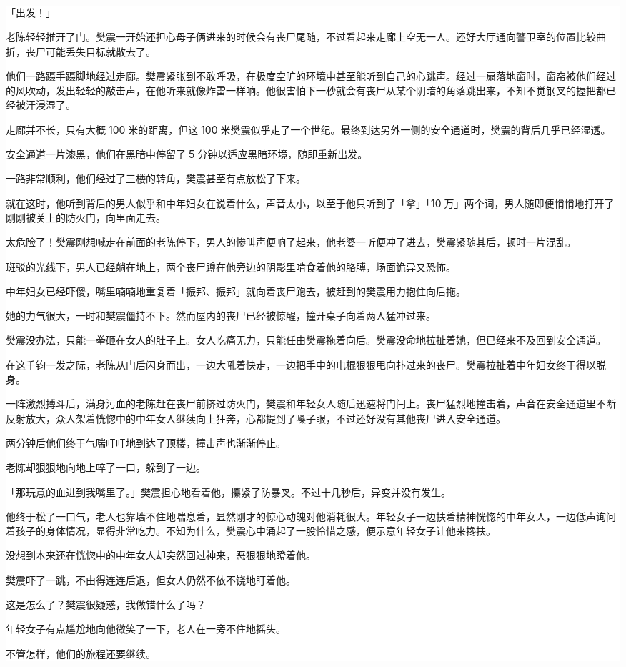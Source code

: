 「出发！」


老陈轻轻推开了门。樊震一开始还担心母子俩进来的时候会有丧尸尾随，不过看起来走廊上空无一人。还好大厅通向警卫室的位置比较曲折，丧尸可能丢失目标就散去了。


他们一路蹑手蹑脚地经过走廊。樊震紧张到不敢呼吸，在极度空旷的环境中甚至能听到自己的心跳声。经过一扇落地窗时，窗帘被他们经过的风吹动，发出轻轻的敲击声，在他听来就像炸雷一样响。他很害怕下一秒就会有丧尸从某个阴暗的角落跳出来，不知不觉钢叉的握把都已经被汗浸湿了。


走廊并不长，只有大概 100 米的距离，但这 100 米樊震似乎走了一个世纪。最终到达另外一侧的安全通道时，樊震的背后几乎已经湿透。


安全通道一片漆黑，他们在黑暗中停留了 5 分钟以适应黑暗环境，随即重新出发。


一路非常顺利，他们经过了三楼的转角，樊震甚至有点放松了下来。


就在这时，他听到背后的男人似乎和中年妇女在说着什么，声音太小，以至于他只听到了「拿」「10 万」两个词，男人随即便悄悄地打开了刚刚被关上的防火门，向里面走去。


太危险了！樊震刚想喊走在前面的老陈停下，男人的惨叫声便响了起来，他老婆一听便冲了进去，樊震紧随其后，顿时一片混乱。


斑驳的光线下，男人已经躺在地上，两个丧尸蹲在他旁边的阴影里啃食着他的胳膊，场面诡异又恐怖。


中年妇女已经吓傻，嘴里喃喃地重复着「振邦、振邦」就向着丧尸跑去，被赶到的樊震用力抱住向后拖。


她的力气很大，一时和樊震僵持不下。然而屋内的丧尸已经被惊醒，撞开桌子向着两人猛冲过来。


樊震没办法，只能一拳砸在女人的肚子上。女人吃痛无力，只能任由樊震拖着向后。樊震没命地拉扯着她，但已经来不及回到安全通道。


在这千钧一发之际，老陈从门后闪身而出，一边大吼着快走，一边把手中的电棍狠狠甩向扑过来的丧尸。樊震拉扯着中年妇女终于得以脱身。


一阵激烈搏斗后，满身污血的老陈赶在丧尸前挤过防火门，樊震和年轻女人随后迅速将门闩上。丧尸猛烈地撞击着，声音在安全通道里不断反射放大，众人架着恍惚中的中年女人继续向上狂奔，心都提到了嗓子眼，不过还好没有其他丧尸进入安全通道。


两分钟后他们终于气喘吁吁地到达了顶楼，撞击声也渐渐停止。


老陈却狠狠地向地上啐了一口，躲到了一边。


「那玩意的血进到我嘴里了。」樊震担心地看着他，攥紧了防暴叉。不过十几秒后，异变并没有发生。


他终于松了一口气，老人也靠墙不住地喘息着，显然刚才的惊心动魄对他消耗很大。年轻女子一边扶着精神恍惚的中年女人，一边低声询问着孩子的身体情况，显得非常吃力。不知为什么，樊震心中涌起了一股怜惜之感，便示意年轻女子让他来搀扶。


没想到本来还在恍惚中的中年女人却突然回过神来，恶狠狠地瞪着他。


樊震吓了一跳，不由得连连后退，但女人仍然不依不饶地盯着他。


这是怎么了？樊震很疑惑，我做错什么了吗？


年轻女子有点尴尬地向他微笑了一下，老人在一旁不住地摇头。


不管怎样，他们的旅程还要继续。
